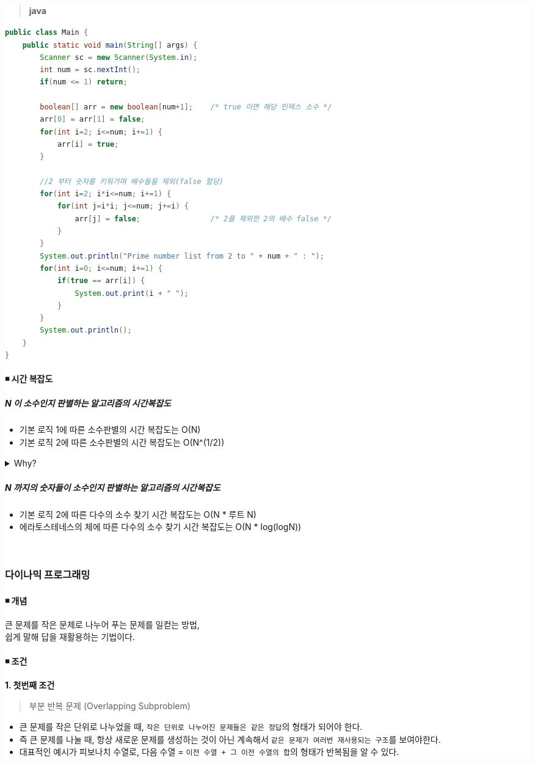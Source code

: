 
> **java**  

```java
public class Main {
    public static void main(String[] args) {
        Scanner sc = new Scanner(System.in);
        int num = sc.nextInt();
        if(num <= 1) return;

        boolean[] arr = new boolean[num+1];    /* true 이면 해당 인덱스 소수 */
        arr[0] = arr[1] = false;
        for(int i=2; i<=num; i+=1) {
            arr[i] = true;
        }

        //2 부터 숫자를 키워가며 배수들을 제외(false 할당)
        for(int i=2; i*i<=num; i+=1) {
            for(int j=i*i; j<=num; j+=i) {
                arr[j] = false;                /* 2를 제외한 2의 배수 false */
            }
        }
        System.out.println("Prime number list from 2 to " + num + " : ");
        for(int i=0; i<=num; i+=1) {
            if(true == arr[i]) {
                System.out.print(i + " ");
            }
        }
        System.out.println();
    }
}
```

#### ◾ 시간 복잡도
##### N 이 소수인지 판별하는 알고리즘의 시간복잡도
- 기본 로직 1에 따른 소수판별의 시간 복잡도는 O(N)
- 기본 로직 2에 따른 소수판별의 시간 복잡도는 O(N^(1/2))
<details markdown="1"><summary>Why?</summary></details>

##### N 까지의 숫자들이 소수인지 판별하는 알고리즘의 시간복잡도
- 기본 로직 2에 따른 다수의 소수 찾기 시간 복잡도는 O(N * 루트 N)
- 에라토스테네스의 체에 따른 다수의 소수 찾기 시간 복잡도는 O(N * log(logN))

</br>

### 다이나믹 프로그래밍
#### ◾ 개념
큰 문제를 작은 문제로 나누어 푸는 문제를 일컫는 방법,  
쉽게 말해 답을 재활용하는 기법이다.

#### ◾ 조건  
**1. 첫번째 조건**  
> 부분 반복 문제 (Overlapping Subproblem) 
- 큰 문제를 작은 단위로 나누었을 때, `작은 단위로 나누어진 문제들은 같은 정답`의 형태가 되어야 한다.</br>
- 즉 큰 문제를 나눌 때, 항상 새로운 문제를 생성하는 것이 아닌 계속해서 `같은 문제가 여러번 재사용되는 구조`를 보여야한다.</br>
- 대표적인 예시가 피보나치 수열로, 다음 수열 = `이전 수열 + 그 이전 수열의 합`의 형태가 반복됨을 알 수 있다.</br>
